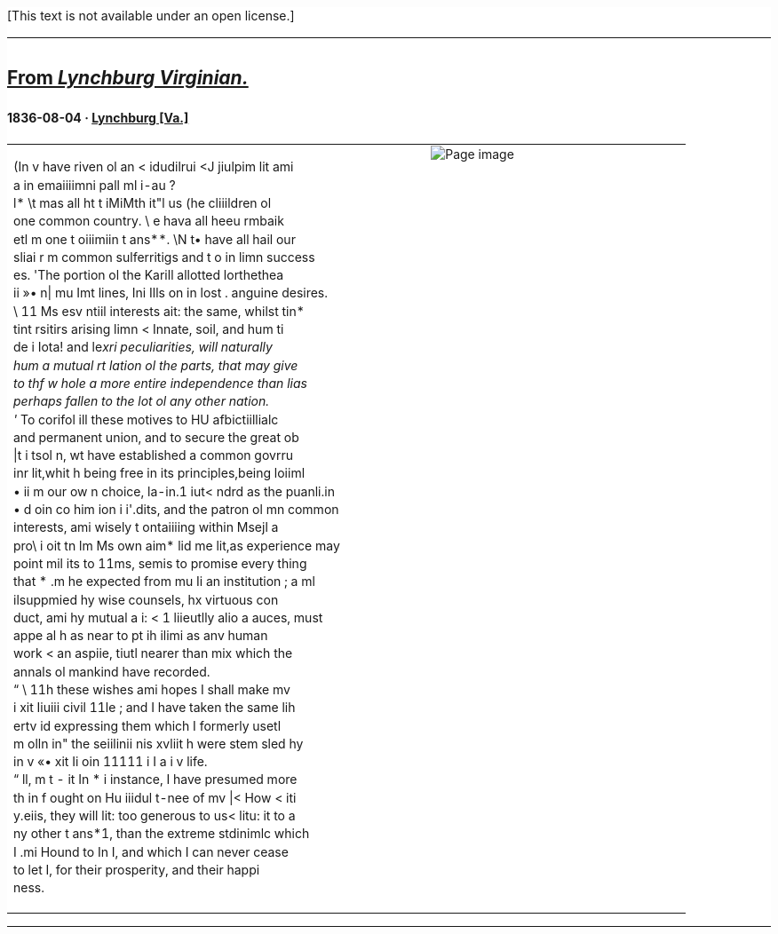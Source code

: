[This text is not available under an open license.]

---

## [From _Lynchburg Virginian._](https://www.loc.gov/resource/sn84024649/1836-08-04/ed-1/?sp=4)

#### 1836-08-04 &middot; [Lynchburg [Va.]](http://dbpedia.org/resource/Lynchburg%2C_Virginia)

<table style="width: 100%;"><tr><td style="width: 50%">

  
(In v have riven ol an &lt; idudilrui &lt;J jiulpim lit ami  
a in emaiiiimni pall ml i-au ?  
l* \\t mas all ht t iMiMth it&quot;l us (he cliiildren ol  
one common country. \\ e hava all heeu rmbaik­  
etl m one t oiiimiin t ans**. \N t• have all hail our  
sliai r m common sulferritigs and t o in limn success­  
es. &#x27;The portion ol the Karill allotted lorthethea­  
ii »• n| mu Imt lines, Ini Ills on in lost . anguine desires.  
\ 11 Ms esv ntiil interests ait: the same, whilst tin*  
tint rsitirs arising limn &lt; Innate, soil, and hum ti­  
de i Iota! and le*xri peculiarities, will naturally  
hum a mutual rt lation ol the parts, that may give  
to thf w hole a more entire independence than lias  
perhaps fallen to the lot ol any other nation.  
&#x27;* To corifol ill these motives to HU afbictiillialc  
and permanent union, and to secure the great ob­  
|t i tsol n, wt have established a common govrru­  
inr lit,whit h being free in its principles,being loiiml  
• ii m our ow n choice, la-in.1 iut&lt; ndrd as the puanli.in  
• d oin co him ion i i&#x27;.dits, and the patron ol mn common  
interests, ami wisely t ontaiiiing within Msejl a  
pro\ i oit tn lm Ms own aim* lid me lit,as experience may  
point mil its to 11ms, semis to promise every thing  
that * .m he expected from mu Ii an institution ; a ml  
ilsuppmied hy wise counsels, hx virtuous con­  
duct, ami hy mutual a i: &lt; 1 liieutlly alio a auces, must  
appe al h as near to pt ih ilimi as anv human  
work &lt; an aspiie, tiutl nearer than mix which the  
annals ol mankind have recorded.  
“ \\ 11h these wishes ami hopes I shall make mv  
i xit Iiuiii civil 11le ; and I have taken the same lih  
ertv id expressing them which I formerly usetl  
m olln in&quot; the seiilinii nis xvliit h were stem sled hy  
in v «• xit Ii oin 11111 i I a i v life.  
“ ll, m t - it In * i instance, I have presumed more  
th in f ought on Hu iiidul t-nee of mv |&lt; How &lt; iti­  
y.eiis, they will lit: too generous to us&lt; litu: it to a­  
ny other t ans*1, than the extreme stdinimlc which  
I .mi Hound to In I, and which I can never cease  
to let I, for their prosperity, and their happi­  
ness.
</td><td style="width: 50%; max-height: 75%; margin: auto; display: block;">
<img alt="Page image" src="https://tile.loc.gov/image-services/iiif/service:ndnp:vi:batch_vi_dartmoor_ver03:data:sn84024649:00393348860:1836080401:0009/pct:35.01064447455003,14.862305114381465,15.27482097929166,22.457380154451407/!600,600/0/default.jpg"/>
</td>
</tr></table>

---